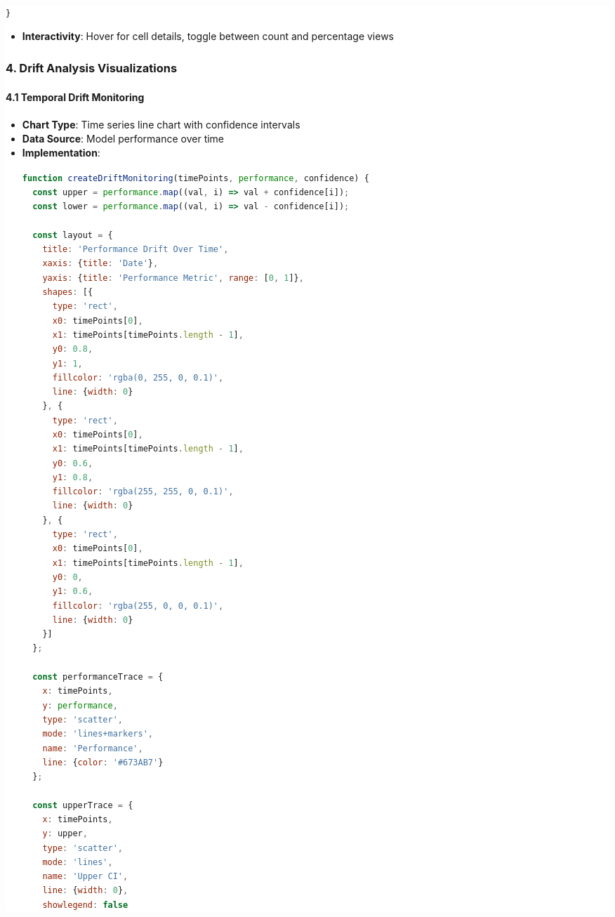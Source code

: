  ```javascript
  }
  ```
- **Interactivity**: Hover for cell details, toggle between count and percentage views

### 4. Drift Analysis Visualizations

#### 4.1 Temporal Drift Monitoring
- **Chart Type**: Time series line chart with confidence intervals
- **Data Source**: Model performance over time
- **Implementation**:
  ```javascript
  function createDriftMonitoring(timePoints, performance, confidence) {
    const upper = performance.map((val, i) => val + confidence[i]);
    const lower = performance.map((val, i) => val - confidence[i]);
    
    const layout = {
      title: 'Performance Drift Over Time',
      xaxis: {title: 'Date'},
      yaxis: {title: 'Performance Metric', range: [0, 1]},
      shapes: [{
        type: 'rect',
        x0: timePoints[0],
        x1: timePoints[timePoints.length - 1],
        y0: 0.8,
        y1: 1,
        fillcolor: 'rgba(0, 255, 0, 0.1)',
        line: {width: 0}
      }, {
        type: 'rect',
        x0: timePoints[0],
        x1: timePoints[timePoints.length - 1],
        y0: 0.6,
        y1: 0.8,
        fillcolor: 'rgba(255, 255, 0, 0.1)',
        line: {width: 0}
      }, {
        type: 'rect',
        x0: timePoints[0],
        x1: timePoints[timePoints.length - 1],
        y0: 0,
        y1: 0.6,
        fillcolor: 'rgba(255, 0, 0, 0.1)',
        line: {width: 0}
      }]
    };
    
    const performanceTrace = {
      x: timePoints,
      y: performance,
      type: 'scatter',
      mode: 'lines+markers',
      name: 'Performance',
      line: {color: '#673AB7'}
    };
    
    const upperTrace = {
      x: timePoints,
      y: upper,
      type: 'scatter',
      mode: 'lines',
      name: 'Upper CI',
      line: {width: 0},
      showlegend: false
  ```